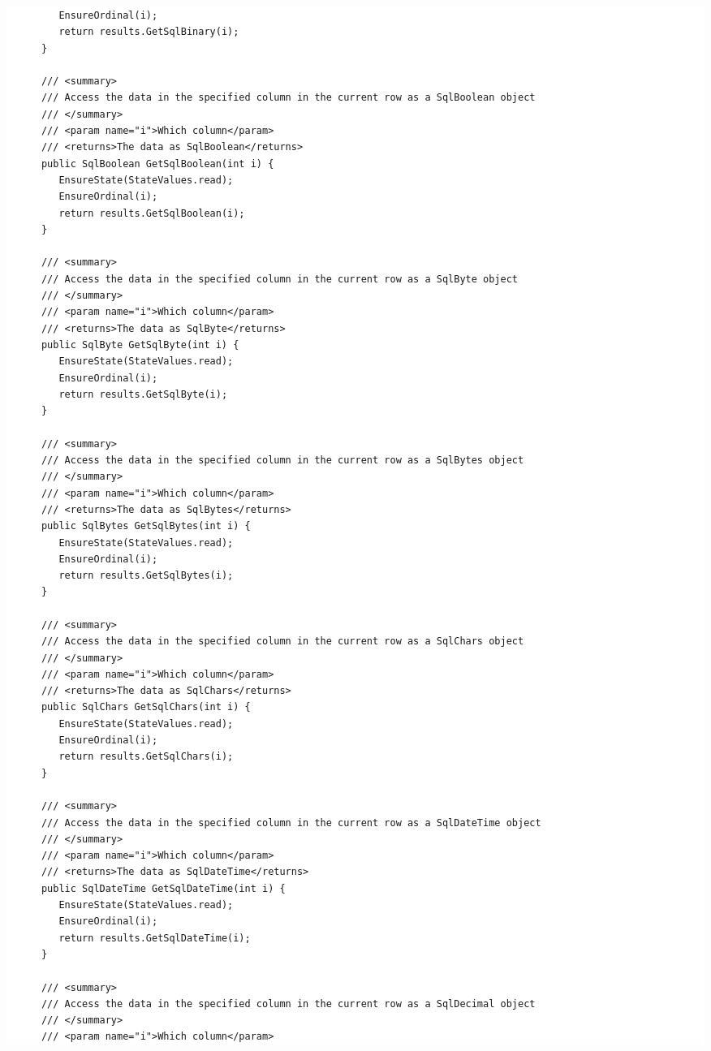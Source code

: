 ```  
         EnsureOrdinal(i);  
         return results.GetSqlBinary(i);  
      }  
  
      /// <summary>  
      /// Access the data in the specified column in the current row as a SqlBoolean object  
      /// </summary>  
      /// <param name="i">Which column</param>  
      /// <returns>The data as SqlBoolean</returns>  
      public SqlBoolean GetSqlBoolean(int i) {  
         EnsureState(StateValues.read);  
         EnsureOrdinal(i);  
         return results.GetSqlBoolean(i);  
      }  
  
      /// <summary>  
      /// Access the data in the specified column in the current row as a SqlByte object  
      /// </summary>  
      /// <param name="i">Which column</param>  
      /// <returns>The data as SqlByte</returns>  
      public SqlByte GetSqlByte(int i) {  
         EnsureState(StateValues.read);  
         EnsureOrdinal(i);  
         return results.GetSqlByte(i);  
      }  
  
      /// <summary>  
      /// Access the data in the specified column in the current row as a SqlBytes object  
      /// </summary>  
      /// <param name="i">Which column</param>  
      /// <returns>The data as SqlBytes</returns>  
      public SqlBytes GetSqlBytes(int i) {  
         EnsureState(StateValues.read);  
         EnsureOrdinal(i);  
         return results.GetSqlBytes(i);  
      }  
  
      /// <summary>  
      /// Access the data in the specified column in the current row as a SqlChars object  
      /// </summary>  
      /// <param name="i">Which column</param>  
      /// <returns>The data as SqlChars</returns>  
      public SqlChars GetSqlChars(int i) {  
         EnsureState(StateValues.read);  
         EnsureOrdinal(i);  
         return results.GetSqlChars(i);  
      }  
  
      /// <summary>  
      /// Access the data in the specified column in the current row as a SqlDateTime object  
      /// </summary>  
      /// <param name="i">Which column</param>  
      /// <returns>The data as SqlDateTime</returns>  
      public SqlDateTime GetSqlDateTime(int i) {  
         EnsureState(StateValues.read);  
         EnsureOrdinal(i);  
         return results.GetSqlDateTime(i);  
      }  
  
      /// <summary>  
      /// Access the data in the specified column in the current row as a SqlDecimal object  
      /// </summary>  
      /// <param name="i">Which column</param>  
```